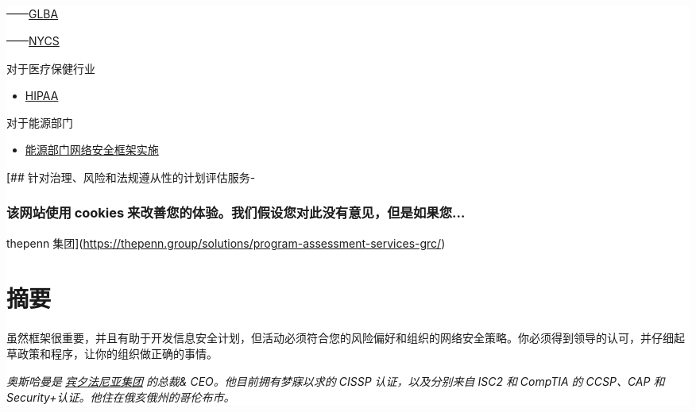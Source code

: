 ——[GLBA](https://en.wikipedia.org/wiki/Gramm%E2%80%93Leach%E2%80%93Bliley_Act)

——[NYCS](https://www.dfs.ny.gov/industry_guidance/cybersecurity)

对于医疗保健行业

- [HIPAA](https://www.hhs.gov/hipaa/for-professionals/security/guidance/cybersecurity/index.html)

对于能源部门

- [能源部门网络安全框架实施](https://www.energy.gov/sites/prod/files/2015/01/f19/Energy%20Sector%20Cybersecurity%20Framework%20Implementation%20Guidance_FINAL_01-05-15.pdf)

[](https://thepenn.group/solutions/program-assessment-services-grc/) [## 针对治理、风险和法规遵从性的计划评估服务-

### 该网站使用 cookies 来改善您的体验。我们假设您对此没有意见，但是如果您…

thepenn 集团](https://thepenn.group/solutions/program-assessment-services-grc/) 

# 摘要

虽然框架很重要，并且有助于开发信息安全计划，但活动必须符合您的风险偏好和组织的网络安全策略。你必须得到领导的认可，并仔细起草政策和程序，让你的组织做正确的事情。

*奥斯哈曼是* [*宾夕法尼亚集团*](https://thepenn.group/about/) *的总裁& CEO。他目前拥有梦寐以求的 CISSP 认证，以及分别来自 ISC2 和 CompTIA 的 CCSP、CAP 和 Security+认证。他住在俄亥俄州的哥伦布市。*